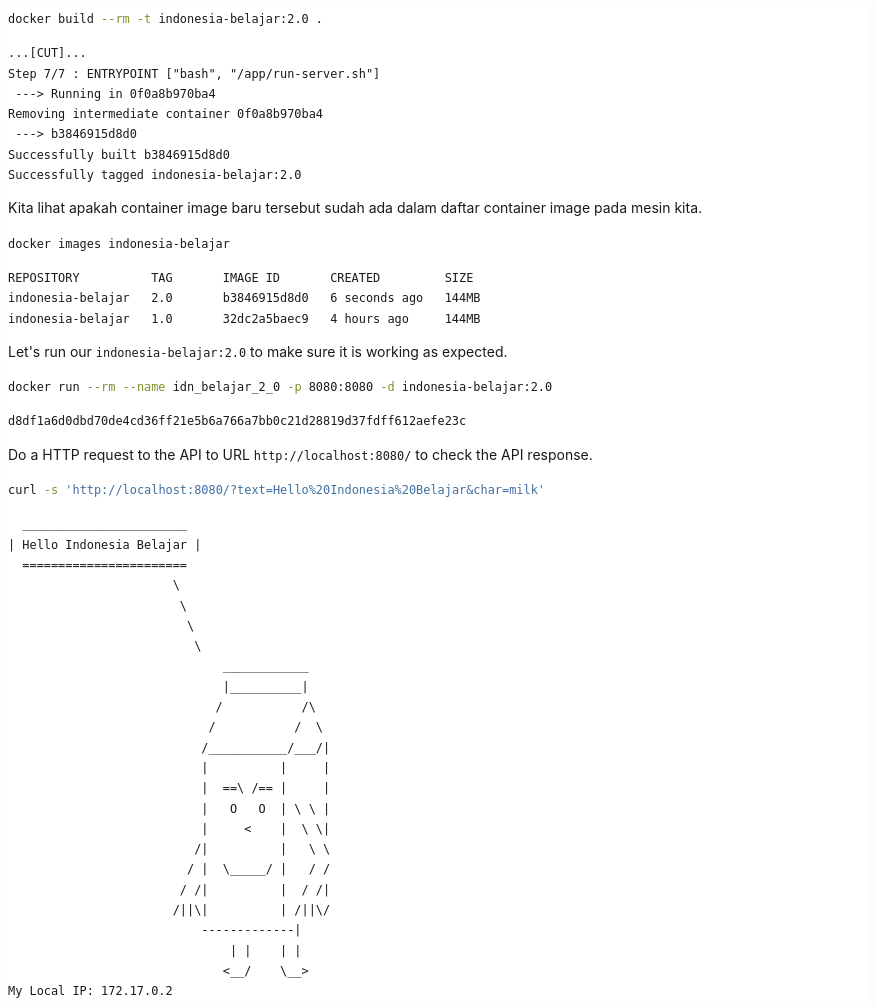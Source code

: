 ```sh
docker build --rm -t indonesia-belajar:2.0 .
```

```
...[CUT]...
Step 7/7 : ENTRYPOINT ["bash", "/app/run-server.sh"]
 ---> Running in 0f0a8b970ba4
Removing intermediate container 0f0a8b970ba4
 ---> b3846915d8d0
Successfully built b3846915d8d0
Successfully tagged indonesia-belajar:2.0
```

Kita lihat apakah container image baru tersebut sudah ada dalam daftar container image pada mesin kita.

```sh
docker images indonesia-belajar
```

```
REPOSITORY          TAG       IMAGE ID       CREATED         SIZE
indonesia-belajar   2.0       b3846915d8d0   6 seconds ago   144MB
indonesia-belajar   1.0       32dc2a5baec9   4 hours ago     144MB
```

Let's run our `indonesia-belajar:2.0` to make sure it is working as expected.

```sh
docker run --rm --name idn_belajar_2_0 -p 8080:8080 -d indonesia-belajar:2.0
```

```
d8df1a6d0dbd70de4cd36ff21e5b6a766a7bb0c21d28819d37fdff612aefe23c
```

Do a HTTP request to the API to URL `http://localhost:8080/` to check the API response.

```sh
curl -s 'http://localhost:8080/?text=Hello%20Indonesia%20Belajar&char=milk'
```

```
  _______________________
| Hello Indonesia Belajar |
  =======================
                       \
                        \
                         \
                          \
                              ____________
                              |__________|
                             /           /\
                            /           /  \
                           /___________/___/|
                           |          |     |
                           |  ==\ /== |     |
                           |   O   O  | \ \ |
                           |     <    |  \ \|
                          /|          |   \ \
                         / |  \_____/ |   / /
                        / /|          |  / /|
                       /||\|          | /||\/
                           -------------|
                               | |    | |
                              <__/    \__>
My Local IP: 172.17.0.2
```
